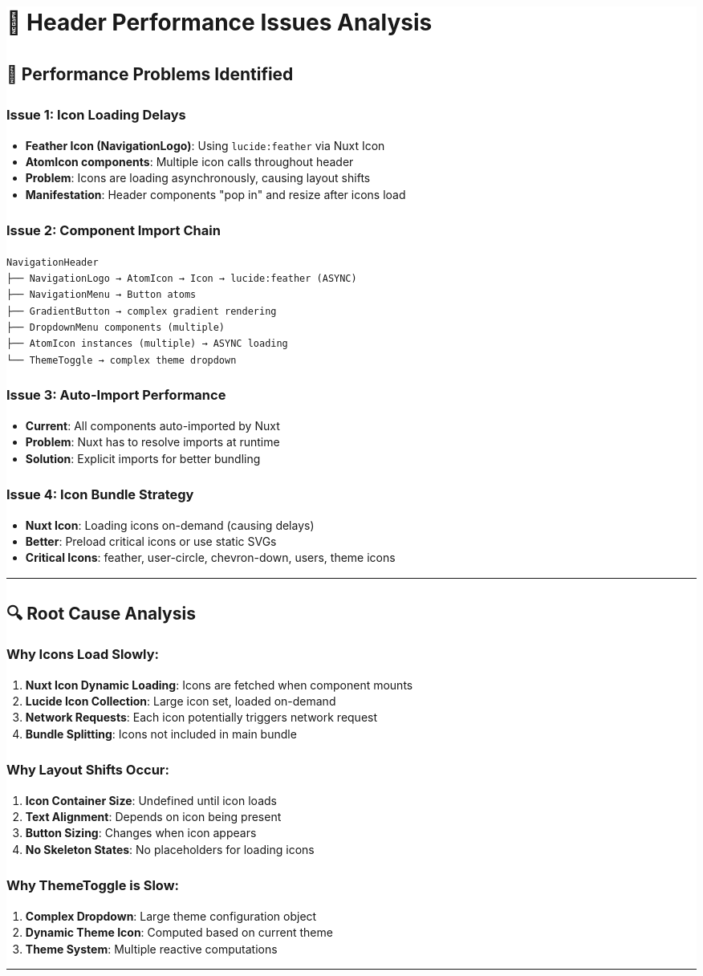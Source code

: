 # 🐌 Header Performance Issues Analysis

## 🚨 **Performance Problems Identified**

### **Issue 1: Icon Loading Delays**
- **Feather Icon (NavigationLogo)**: Using `lucide:feather` via Nuxt Icon
- **AtomIcon components**: Multiple icon calls throughout header
- **Problem**: Icons are loading asynchronously, causing layout shifts
- **Manifestation**: Header components "pop in" and resize after icons load

### **Issue 2: Component Import Chain**
```
NavigationHeader
├── NavigationLogo → AtomIcon → Icon → lucide:feather (ASYNC)
├── NavigationMenu → Button atoms
├── GradientButton → complex gradient rendering
├── DropdownMenu components (multiple)
├── AtomIcon instances (multiple) → ASYNC loading
└── ThemeToggle → complex theme dropdown
```

### **Issue 3: Auto-Import Performance**
- **Current**: All components auto-imported by Nuxt
- **Problem**: Nuxt has to resolve imports at runtime
- **Solution**: Explicit imports for better bundling

### **Issue 4: Icon Bundle Strategy**
- **Nuxt Icon**: Loading icons on-demand (causing delays)
- **Better**: Preload critical icons or use static SVGs
- **Critical Icons**: feather, user-circle, chevron-down, users, theme icons

---

## 🔍 **Root Cause Analysis**

### **Why Icons Load Slowly:**
1. **Nuxt Icon Dynamic Loading**: Icons are fetched when component mounts
2. **Lucide Icon Collection**: Large icon set, loaded on-demand
3. **Network Requests**: Each icon potentially triggers network request
4. **Bundle Splitting**: Icons not included in main bundle

### **Why Layout Shifts Occur:**
1. **Icon Container Size**: Undefined until icon loads
2. **Text Alignment**: Depends on icon being present
3. **Button Sizing**: Changes when icon appears
4. **No Skeleton States**: No placeholders for loading icons

### **Why ThemeToggle is Slow:**
1. **Complex Dropdown**: Large theme configuration object
2. **Dynamic Theme Icon**: Computed based on current theme
3. **Theme System**: Multiple reactive computations

---